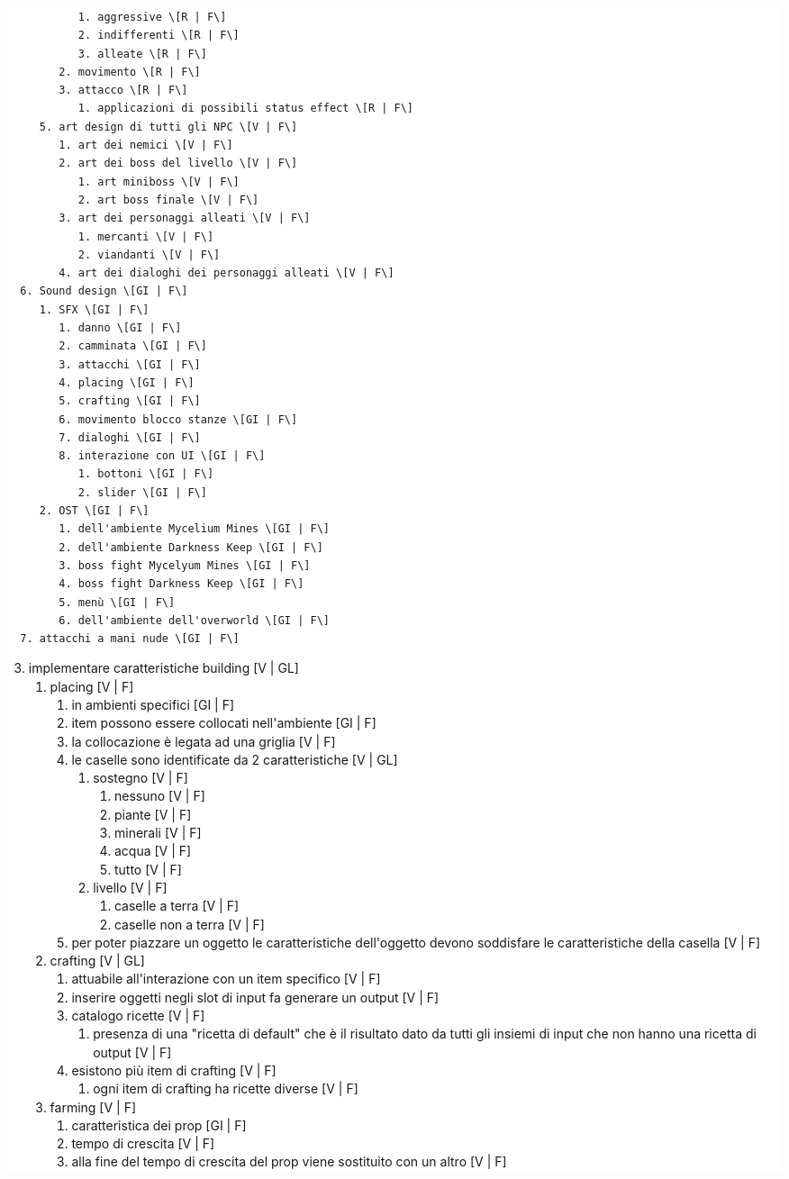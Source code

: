               1. aggressive \[R | F\]
               2. indifferenti \[R | F\]
               3. alleate \[R | F\]
            2. movimento \[R | F\]
            3. attacco \[R | F\]
               1. applicazioni di possibili status effect \[R | F\]
         5. art design di tutti gli NPC \[V | F\]
            1. art dei nemici \[V | F\]
            2. art dei boss del livello \[V | F\]
               1. art miniboss \[V | F\]
               2. art boss finale \[V | F\]
            3. art dei personaggi alleati \[V | F\]
               1. mercanti \[V | F\]
               2. viandanti \[V | F\]
            4. art dei dialoghi dei personaggi alleati \[V | F\]
      6. Sound design \[GI | F\]
         1. SFX \[GI | F\]
            1. danno \[GI | F\]
            2. camminata \[GI | F\]
            3. attacchi \[GI | F\]
            4. placing \[GI | F\]
            5. crafting \[GI | F\]
            6. movimento blocco stanze \[GI | F\]
            7. dialoghi \[GI | F\]
            8. interazione con UI \[GI | F\]
               1. bottoni \[GI | F\]
               2. slider \[GI | F\]
         2. OST \[GI | F\]
            1. dell'ambiente Mycelium Mines \[GI | F\]
            2. dell'ambiente Darkness Keep \[GI | F\]
            3. boss fight Mycelyum Mines \[GI | F\]
            4. boss fight Darkness Keep \[GI | F\]
            5. menù \[GI | F\]
            6. dell'ambiente dell'overworld \[GI | F\]
      7. attacchi a mani nude \[GI | F\]
   3. implementare caratteristiche building \[V | GL\]
      1. placing \[V | F\]
         1. in ambienti specifici \[GI | F\]
         2. item possono essere collocati nell'ambiente \[GI | F\]
         3. la collocazione è legata ad una griglia \[V | F\]
         4. le caselle sono identificate da 2 caratteristiche \[V | GL\]
            1. sostegno \[V | F\]
               1. nessuno \[V | F\]
               2. piante \[V | F\]
               3. minerali \[V | F\]
               4. acqua \[V | F\]
               5. tutto \[V | F\]
            2. livello \[V | F\]
               1. caselle a terra \[V | F\]
               2. caselle non a terra \[V | F\]
         5. per poter piazzare un oggetto le caratteristiche dell'oggetto devono soddisfare le caratteristiche della casella \[V | F\]
      2. crafting \[V | GL\]
         1. attuabile all'interazione con un item specifico \[V | F\]
         2. inserire oggetti negli slot di input fa generare un output \[V | F\]
         3. catalogo ricette \[V | F\]
            1. presenza di una "ricetta di default" che è il risultato dato da tutti gli insiemi di input che non hanno una ricetta di output \[V | F\]
         4. esistono più item di crafting \[V | F\]
            1. ogni item di crafting ha ricette diverse \[V | F\]
      3. farming \[V | F\]
         1. caratteristica dei prop \[GI | F\]
         2. tempo di crescita \[V | F\]
         3. alla fine del tempo di crescita del prop viene sostituito con un altro \[V | F\]